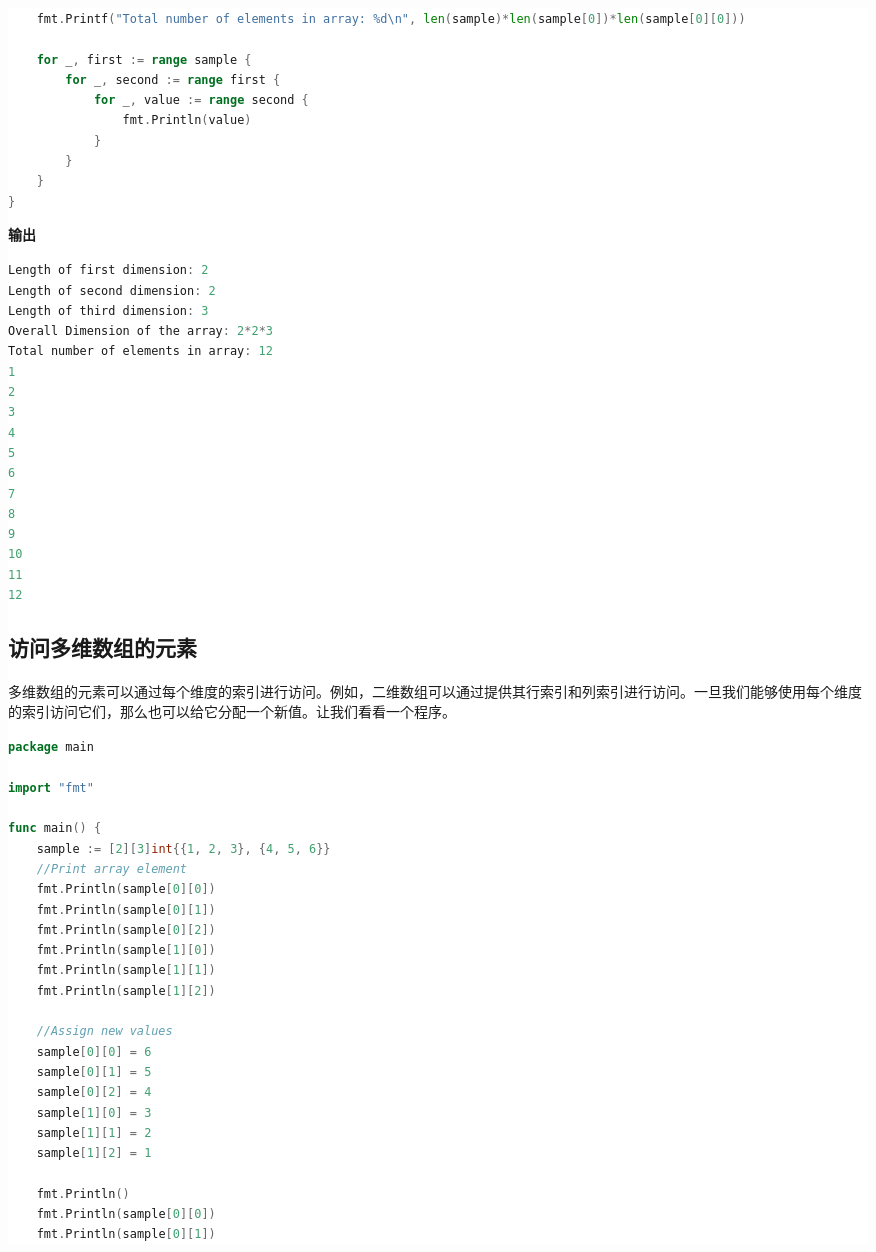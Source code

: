```go
    fmt.Printf("Total number of elements in array: %d\n", len(sample)*len(sample[0])*len(sample[0][0]))

    for _, first := range sample {
        for _, second := range first {
            for _, value := range second {
                fmt.Println(value)
            }
        }
    }
}
```

**输出**

```go
Length of first dimension: 2
Length of second dimension: 2
Length of third dimension: 3
Overall Dimension of the array: 2*2*3
Total number of elements in array: 12
1
2
3
4
5
6
7
8
9
10
11
12
```

## **访问多维数组的元素**

多维数组的元素可以通过每个维度的索引进行访问。例如，二维数组可以通过提供其行索引和列索引进行访问。一旦我们能够使用每个维度的索引访问它们，那么也可以给它分配一个新值。让我们看看一个程序。

```go
package main

import "fmt"

func main() {
    sample := [2][3]int{{1, 2, 3}, {4, 5, 6}}
    //Print array element
    fmt.Println(sample[0][0])
    fmt.Println(sample[0][1])
    fmt.Println(sample[0][2])
    fmt.Println(sample[1][0])
    fmt.Println(sample[1][1])
    fmt.Println(sample[1][2])

    //Assign new values
    sample[0][0] = 6
    sample[0][1] = 5
    sample[0][2] = 4
    sample[1][0] = 3
    sample[1][1] = 2
    sample[1][2] = 1

    fmt.Println()
    fmt.Println(sample[0][0])
    fmt.Println(sample[0][1])
```